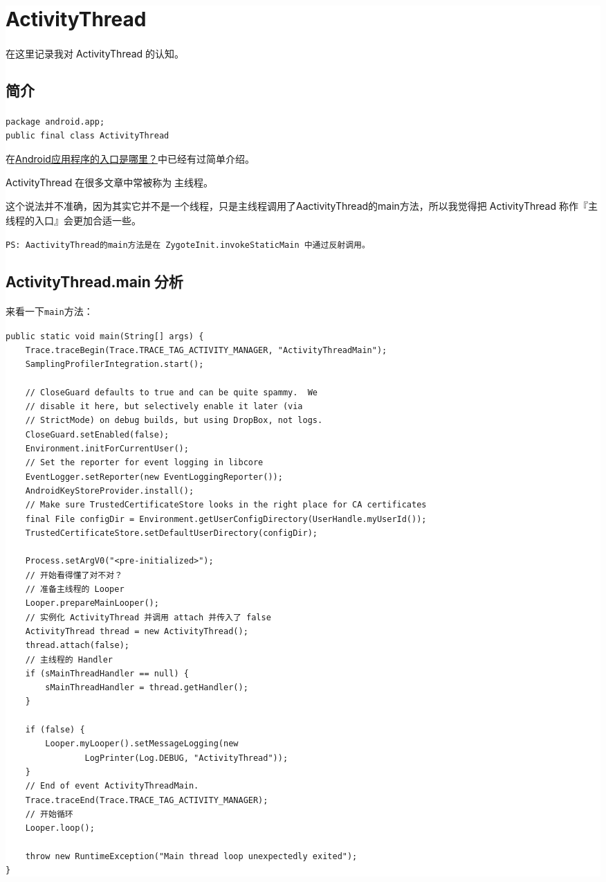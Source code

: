 # ActivityThread

在这里记录我对 ActivityThread 的认知。

## 简介

	package android.app;
	public final class ActivityThread 


在[Android应用程序的入口是哪里？](./where-is-app's-entrance.md)中已经有过简单介绍。


ActivityThread 在很多文章中常被称为 主线程。

这个说法并不准确，因为其实它并不是一个线程，只是主线程调用了AactivityThread的main方法，所以我觉得把 ActivityThread 称作『主线程的入口』会更加合适一些。

	PS: AactivityThread的main方法是在 ZygoteInit.invokeStaticMain 中通过反射调用。



## ActivityThread.main 分析

来看一下`main`方法：  

```
public static void main(String[] args) {
    Trace.traceBegin(Trace.TRACE_TAG_ACTIVITY_MANAGER, "ActivityThreadMain");
    SamplingProfilerIntegration.start();

    // CloseGuard defaults to true and can be quite spammy.  We
    // disable it here, but selectively enable it later (via
    // StrictMode) on debug builds, but using DropBox, not logs.
    CloseGuard.setEnabled(false);
    Environment.initForCurrentUser();
    // Set the reporter for event logging in libcore
    EventLogger.setReporter(new EventLoggingReporter());
    AndroidKeyStoreProvider.install();
    // Make sure TrustedCertificateStore looks in the right place for CA certificates
    final File configDir = Environment.getUserConfigDirectory(UserHandle.myUserId());
    TrustedCertificateStore.setDefaultUserDirectory(configDir);

    Process.setArgV0("<pre-initialized>");
    // 开始看得懂了对不对？  
    // 准备主线程的 Looper
    Looper.prepareMainLooper();
    // 实例化 ActivityThread 并调用 attach 并传入了 false 
    ActivityThread thread = new ActivityThread();
    thread.attach(false);
    // 主线程的 Handler
    if (sMainThreadHandler == null) {
        sMainThreadHandler = thread.getHandler();
    }

    if (false) {
        Looper.myLooper().setMessageLogging(new
                LogPrinter(Log.DEBUG, "ActivityThread"));
    }
    // End of event ActivityThreadMain.
    Trace.traceEnd(Trace.TRACE_TAG_ACTIVITY_MANAGER);
    // 开始循环
    Looper.loop();
    
    throw new RuntimeException("Main thread loop unexpectedly exited");
}

```